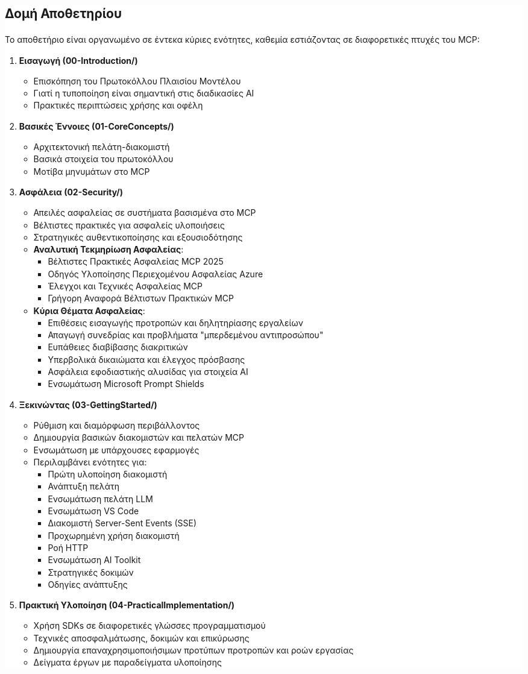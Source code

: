 ## Δομή Αποθετηρίου

Το αποθετήριο είναι οργανωμένο σε έντεκα κύριες ενότητες, καθεμία εστιάζοντας σε διαφορετικές πτυχές του MCP:

1. **Εισαγωγή (00-Introduction/)**
   - Επισκόπηση του Πρωτοκόλλου Πλαισίου Μοντέλου
   - Γιατί η τυποποίηση είναι σημαντική στις διαδικασίες AI
   - Πρακτικές περιπτώσεις χρήσης και οφέλη

2. **Βασικές Έννοιες (01-CoreConcepts/)**
   - Αρχιτεκτονική πελάτη-διακομιστή
   - Βασικά στοιχεία του πρωτοκόλλου
   - Μοτίβα μηνυμάτων στο MCP

3. **Ασφάλεια (02-Security/)**
   - Απειλές ασφαλείας σε συστήματα βασισμένα στο MCP
   - Βέλτιστες πρακτικές για ασφαλείς υλοποιήσεις
   - Στρατηγικές αυθεντικοποίησης και εξουσιοδότησης
   - **Αναλυτική Τεκμηρίωση Ασφαλείας**:
     - Βέλτιστες Πρακτικές Ασφαλείας MCP 2025
     - Οδηγός Υλοποίησης Περιεχομένου Ασφαλείας Azure
     - Έλεγχοι και Τεχνικές Ασφαλείας MCP
     - Γρήγορη Αναφορά Βέλτιστων Πρακτικών MCP
   - **Κύρια Θέματα Ασφαλείας**:
     - Επιθέσεις εισαγωγής προτροπών και δηλητηρίασης εργαλείων
     - Απαγωγή συνεδρίας και προβλήματα "μπερδεμένου αντιπροσώπου"
     - Ευπάθειες διαβίβασης διακριτικών
     - Υπερβολικά δικαιώματα και έλεγχος πρόσβασης
     - Ασφάλεια εφοδιαστικής αλυσίδας για στοιχεία AI
     - Ενσωμάτωση Microsoft Prompt Shields

4. **Ξεκινώντας (03-GettingStarted/)**
   - Ρύθμιση και διαμόρφωση περιβάλλοντος
   - Δημιουργία βασικών διακομιστών και πελατών MCP
   - Ενσωμάτωση με υπάρχουσες εφαρμογές
   - Περιλαμβάνει ενότητες για:
     - Πρώτη υλοποίηση διακομιστή
     - Ανάπτυξη πελάτη
     - Ενσωμάτωση πελάτη LLM
     - Ενσωμάτωση VS Code
     - Διακομιστή Server-Sent Events (SSE)
     - Προχωρημένη χρήση διακομιστή
     - Ροή HTTP
     - Ενσωμάτωση AI Toolkit
     - Στρατηγικές δοκιμών
     - Οδηγίες ανάπτυξης

5. **Πρακτική Υλοποίηση (04-PracticalImplementation/)**
   - Χρήση SDKs σε διαφορετικές γλώσσες προγραμματισμού
   - Τεχνικές αποσφαλμάτωσης, δοκιμών και επικύρωσης
   - Δημιουργία επαναχρησιμοποιήσιμων προτύπων προτροπών και ροών εργασίας
   - Δείγματα έργων με παραδείγματα υλοποίησης
